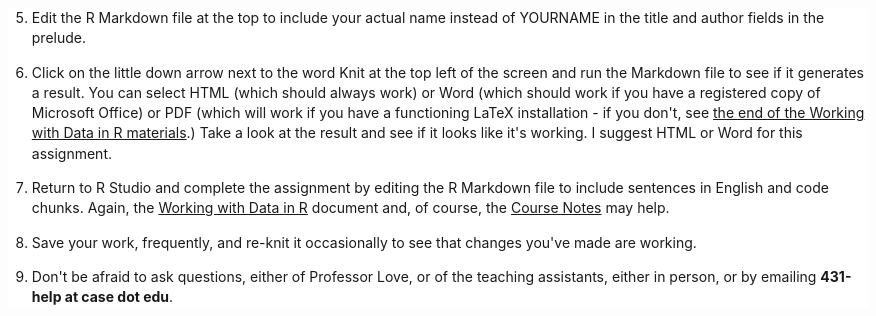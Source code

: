 5.  Edit the R Markdown file at the top to include your actual name instead of YOURNAME in the title and author fields in the prelude.

6.  Click on the little down arrow next to the word Knit at the top left of the screen and run the Markdown file to see if it generates a result. You can select HTML (which should always work) or Word (which should work if you have a registered copy of Microsoft Office) or PDF (which will work if you have a functioning LaTeX installation - if you don't, see [the end of the Working with Data in R materials](https://github.com/THOMASELOVE/431/blob/master/431_2017_working-with-data-in-R.md).) Take a look at the result and see if it looks like it's working. I suggest HTML or Word for this assignment.

7.  Return to R Studio and complete the assignment by editing the R Markdown file to include sentences in English and code chunks. Again, the [Working with Data in R](https://github.com/THOMASELOVE/431/blob/master/431_2017_working-with-data-in-R.md) document and, of course, the [Course Notes](https://thomaselove.github.io/431notes/) may help.

8.  Save your work, frequently, and re-knit it occasionally to see that changes you've made are working.

9.  Don't be afraid to ask questions, either of Professor Love, or of the teaching assistants, either in person, or by emailing **431-help at case dot edu**.
